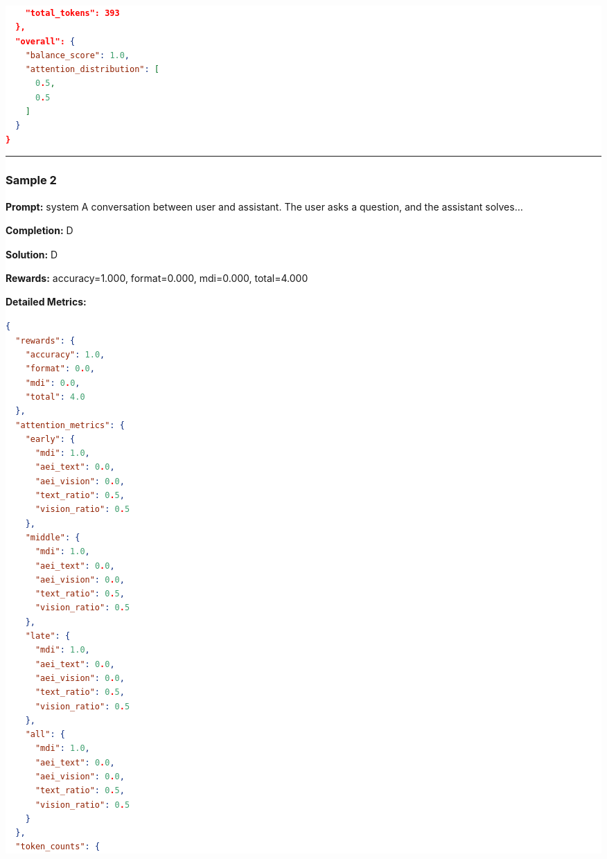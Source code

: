 ```json
    "total_tokens": 393
  },
  "overall": {
    "balance_score": 1.0,
    "attention_distribution": [
      0.5,
      0.5
    ]
  }
}
```

---

### Sample 2

**Prompt:** system A conversation between user and assistant. The user asks a question, and the assistant solves…

**Completion:** D

**Solution:** D

**Rewards:** accuracy=1.000, format=0.000, mdi=0.000, total=4.000

**Detailed Metrics:**

```json
{
  "rewards": {
    "accuracy": 1.0,
    "format": 0.0,
    "mdi": 0.0,
    "total": 4.0
  },
  "attention_metrics": {
    "early": {
      "mdi": 1.0,
      "aei_text": 0.0,
      "aei_vision": 0.0,
      "text_ratio": 0.5,
      "vision_ratio": 0.5
    },
    "middle": {
      "mdi": 1.0,
      "aei_text": 0.0,
      "aei_vision": 0.0,
      "text_ratio": 0.5,
      "vision_ratio": 0.5
    },
    "late": {
      "mdi": 1.0,
      "aei_text": 0.0,
      "aei_vision": 0.0,
      "text_ratio": 0.5,
      "vision_ratio": 0.5
    },
    "all": {
      "mdi": 1.0,
      "aei_text": 0.0,
      "aei_vision": 0.0,
      "text_ratio": 0.5,
      "vision_ratio": 0.5
    }
  },
  "token_counts": {
```